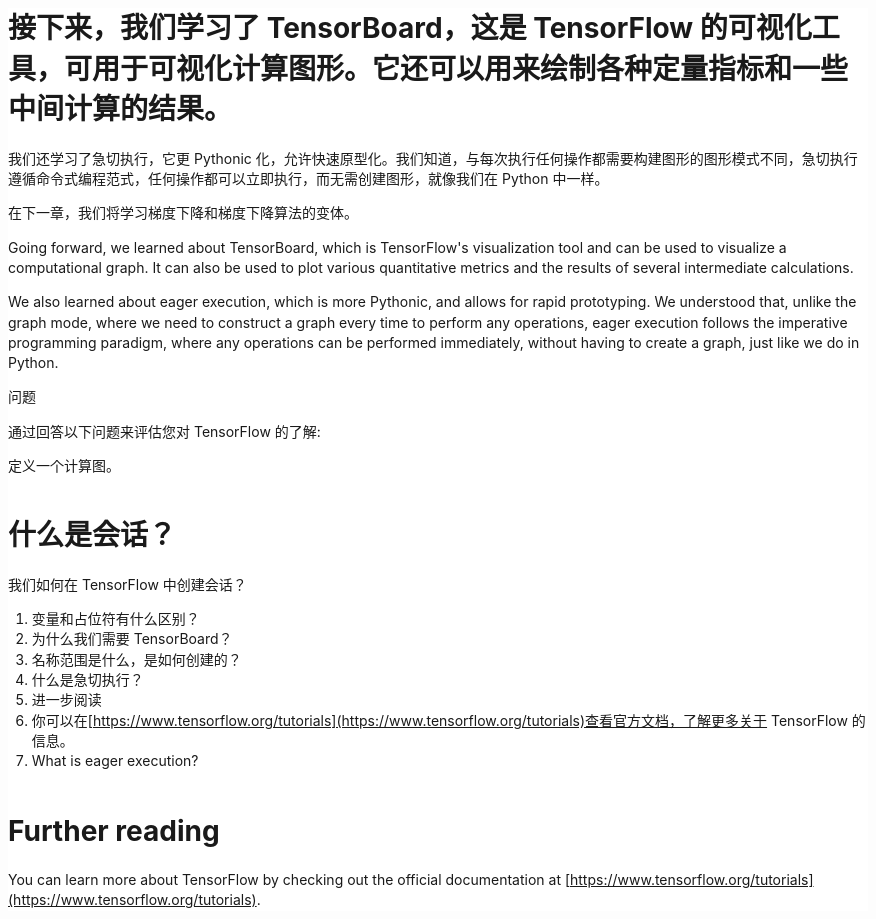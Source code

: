 <title>Summary</title>  

# 接下来，我们学习了 TensorBoard，这是 TensorFlow 的可视化工具，可用于可视化计算图形。它还可以用来绘制各种定量指标和一些中间计算的结果。

我们还学习了急切执行，它更 Pythonic 化，允许快速原型化。我们知道，与每次执行任何操作都需要构建图形的图形模式不同，急切执行遵循命令式编程范式，任何操作都可以立即执行，而无需创建图形，就像我们在 Python 中一样。

在下一章，我们将学习梯度下降和梯度下降算法的变体。

Going forward, we learned about TensorBoard, which is TensorFlow's visualization tool and can be used to visualize a computational graph. It can also be used to plot various quantitative metrics and the results of several intermediate calculations.

We also learned about eager execution, which is more Pythonic, and allows for rapid prototyping. We understood that, unlike the graph mode, where we need to construct a graph every time to perform any operations, eager execution follows the imperative programming paradigm, where any operations can be performed immediately, without having to create a graph, just like we do in Python.

问题

通过回答以下问题来评估您对 TensorFlow 的了解:

定义一个计算图。

<title>Questions</title>  

# 什么是会话？

我们如何在 TensorFlow 中创建会话？

1.  变量和占位符有什么区别？
2.  为什么我们需要 TensorBoard？
3.  名称范围是什么，是如何创建的？
4.  什么是急切执行？
5.  进一步阅读
6.  你可以在[https://www.tensorflow.org/tutorials](https://www.tensorflow.org/tutorials)查看官方文档，了解更多关于 TensorFlow 的信息。
7.  What is eager execution?

<title>Further reading</title>  

# Further reading

You can learn more about TensorFlow by checking out the official documentation at [https://www.tensorflow.org/tutorials](https://www.tensorflow.org/tutorials).